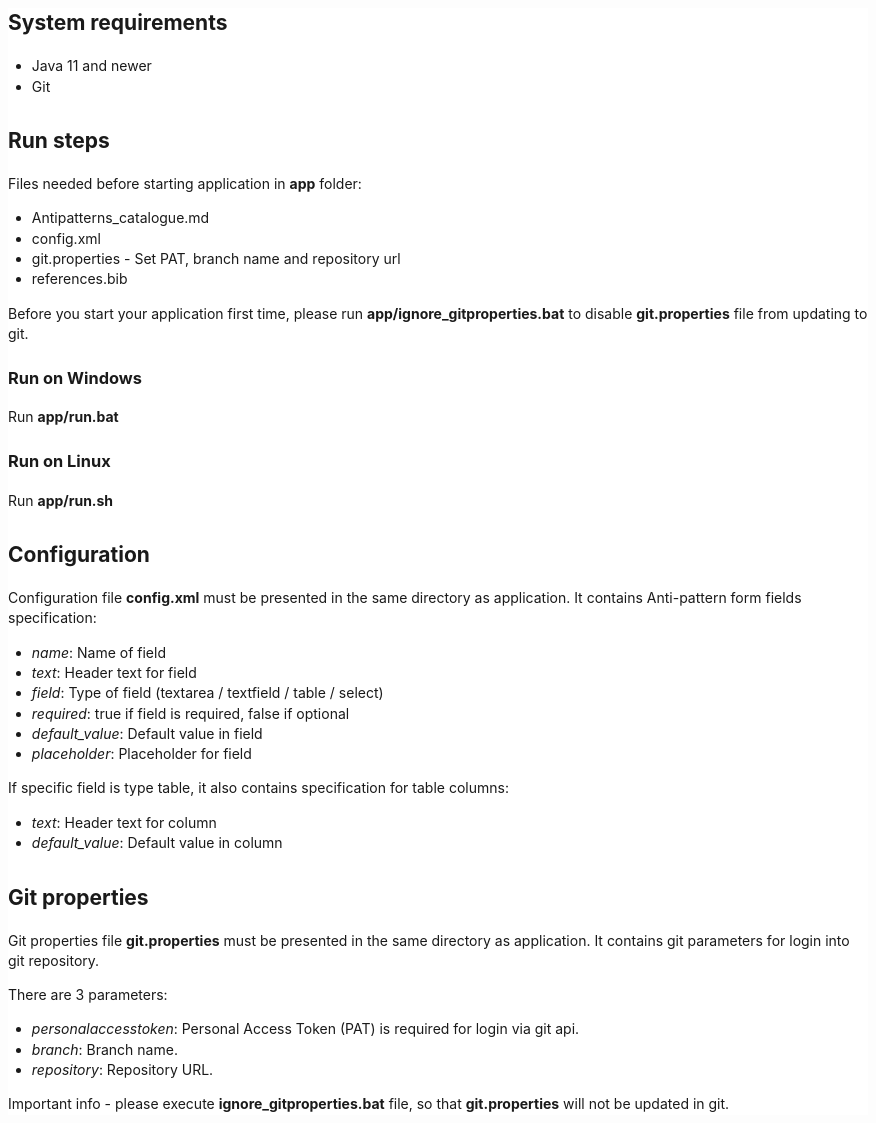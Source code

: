 ## System requirements

 - Java 11 and newer
 - Git
 
## Run steps

Files needed before starting application in **app** folder:
 - Antipatterns_catalogue.md
 - config.xml
 - git.properties - Set PAT, branch name and repository url
 - references.bib
 
Before you start your application first time, please run **app/ignore_gitproperties.bat** 
to disable **git.properties** file from updating to git. 

### Run on Windows

Run **app/run.bat**  
 
### Run on Linux

Run **app/run.sh**  

## Configuration

Configuration file **config.xml** must be presented in the same directory as application.
It contains Anti-pattern form fields specification:
 - *name*: Name of field
 - *text*: Header text for field
 - *field*: Type of field (textarea / textfield / table / select)
 - *required*: true if field is required, false if optional
 - *default_value*: Default value in field
 - *placeholder*: Placeholder for field
 
If specific field is type table, it also contains specification for table columns:
 - *text*: Header text for column
 - *default_value*: Default value in column 

## Git properties

Git properties file **git.properties** must be presented in the same directory as application.
It contains git parameters for login into git repository.

There are 3 parameters:
 - *personalaccesstoken*: Personal Access Token (PAT) is required for login via git api.
 - *branch*: Branch name.
 - *repository*: Repository URL.
 
Important info - please execute **ignore_gitproperties.bat** file, so that **git.properties** 
will not be updated in git.
